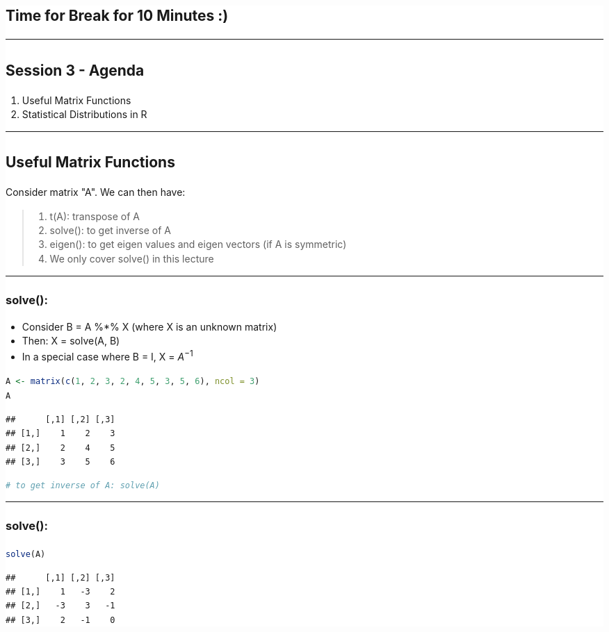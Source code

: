 
## Time for Break for 10 Minutes :)


---


## Session 3 - Agenda

1. Useful Matrix Functions
2. Statistical Distributions in R

---


## Useful Matrix Functions

Consider matrix "A". We can then have:
> 1. t(A): transpose of A
> 2. solve(): to get inverse of A
> 3. eigen(): to get eigen values and eigen vectors (if A is symmetric)
> 4. We only cover solve() in this lecture

---

### solve():
+ Consider B = A %*% X (where X is an unknown matrix)
+ Then: X = solve(A, B)
+ In a special case where B = I, X = $A^{-1}$


```r
A <- matrix(c(1, 2, 3, 2, 4, 5, 3, 5, 6), ncol = 3)
A
```

```
##      [,1] [,2] [,3]
## [1,]    1    2    3
## [2,]    2    4    5
## [3,]    3    5    6
```

```r
# to get inverse of A: solve(A)
```

---

### solve():

```r
solve(A)
```

```
##      [,1] [,2] [,3]
## [1,]    1   -3    2
## [2,]   -3    3   -1
## [3,]    2   -1    0
```
